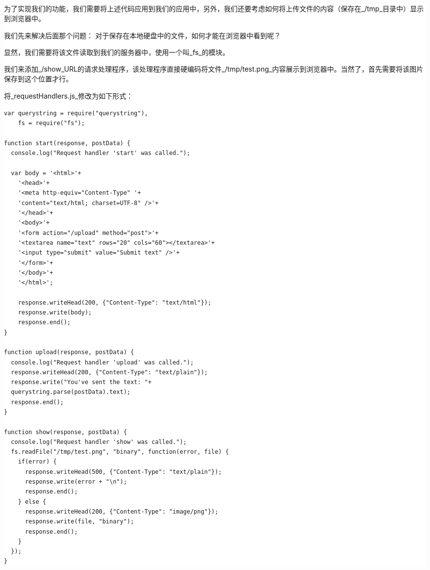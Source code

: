 为了实现我们的功能，我们需要将上述代码应用到我们的应用中，另外，我们还要考虑如何将上传文件的内容（保存在_/tmp_目录中）显示到浏览器中。

我们先来解决后面那个问题： 对于保存在本地硬盘中的文件，如何才能在浏览器中看到呢？

显然，我们需要将该文件读取到我们的服务器中，使用一个叫_fs_的模块。

我们来添加_/show_URL的请求处理程序，该处理程序直接硬编码将文件_/tmp/test.png_内容展示到浏览器中。当然了，首先需要将该图片保存到这个位置才行。

将_requestHandlers.js_修改为如下形式：
    
    var querystring = require("querystring"),  
        fs = require("fs");  
      
    function start(response, postData) {  
      console.log("Request handler 'start' was called.");  
      
      var body = '<html>'+  
        '<head>'+  
        '<meta http-equiv="Content-Type" '+  
        'content="text/html; charset=UTF-8" />'+  
        '</head>'+  
        '<body>'+  
        '<form action="/upload" method="post">'+  
        '<textarea name="text" rows="20" cols="60"></textarea>'+  
        '<input type="submit" value="Submit text" />'+  
        '</form>'+  
        '</body>'+  
        '</html>';  
      
        response.writeHead(200, {"Content-Type": "text/html"});  
        response.write(body);  
        response.end();  
    }  
      
    function upload(response, postData) {  
      console.log("Request handler 'upload' was called.");  
      response.writeHead(200, {"Content-Type": "text/plain"});  
      response.write("You've sent the text: "+  
      querystring.parse(postData).text);  
      response.end();  
    }  
      
    function show(response, postData) {  
      console.log("Request handler 'show' was called.");  
      fs.readFile("/tmp/test.png", "binary", function(error, file) {  
        if(error) {  
          response.writeHead(500, {"Content-Type": "text/plain"});  
          response.write(error + "\n");  
          response.end();  
        } else {  
          response.writeHead(200, {"Content-Type": "image/png"});  
          response.write(file, "binary");  
          response.end();  
        }  
      });  
    }  
      